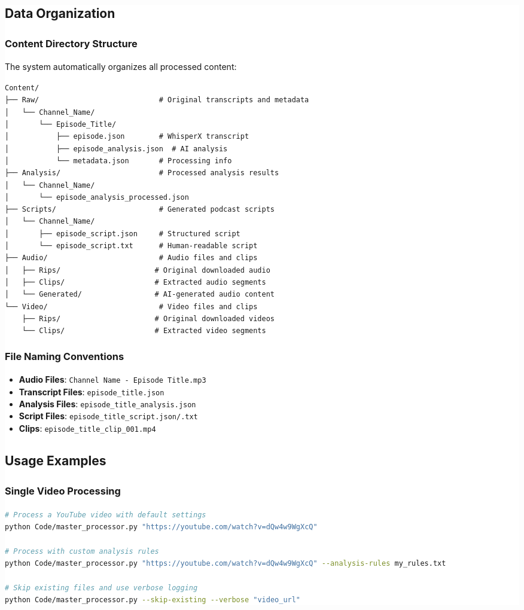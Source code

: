 ## Data Organization

### Content Directory Structure
The system automatically organizes all processed content:

```
Content/
├── Raw/                            # Original transcripts and metadata
│   └── Channel_Name/
│       └── Episode_Title/
│           ├── episode.json        # WhisperX transcript
│           ├── episode_analysis.json  # AI analysis
│           └── metadata.json       # Processing info
├── Analysis/                       # Processed analysis results
│   └── Channel_Name/
│       └── episode_analysis_processed.json
├── Scripts/                        # Generated podcast scripts
│   └── Channel_Name/
│       ├── episode_script.json     # Structured script
│       └── episode_script.txt      # Human-readable script
├── Audio/                          # Audio files and clips
│   ├── Rips/                      # Original downloaded audio
│   ├── Clips/                     # Extracted audio segments
│   └── Generated/                 # AI-generated audio content
└── Video/                          # Video files and clips
    ├── Rips/                      # Original downloaded videos
    └── Clips/                     # Extracted video segments
```

### File Naming Conventions
- **Audio Files**: `Channel Name - Episode Title.mp3`
- **Transcript Files**: `episode_title.json`
- **Analysis Files**: `episode_title_analysis.json`
- **Script Files**: `episode_title_script.json/.txt`
- **Clips**: `episode_title_clip_001.mp4`

## Usage Examples

### Single Video Processing
```bash
# Process a YouTube video with default settings
python Code/master_processor.py "https://youtube.com/watch?v=dQw4w9WgXcQ"

# Process with custom analysis rules
python Code/master_processor.py "https://youtube.com/watch?v=dQw4w9WgXcQ" --analysis-rules my_rules.txt

# Skip existing files and use verbose logging
python Code/master_processor.py --skip-existing --verbose "video_url"
```
